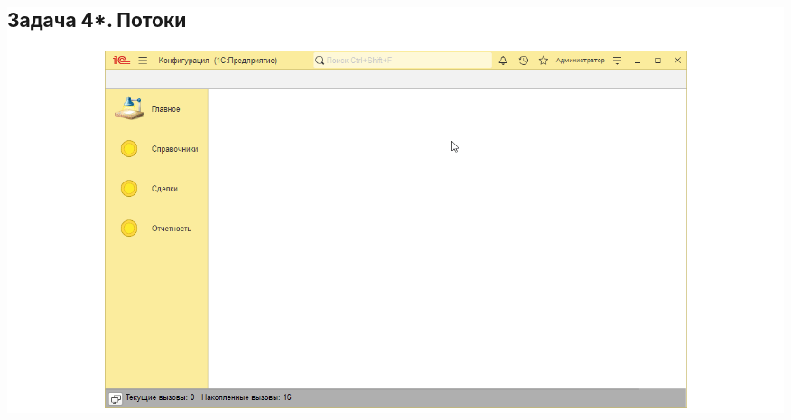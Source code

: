 ## Задача 4*. Потоки

<p align="center" width="100%">
  <img width="75%" src="src/example_6_4_4.gif"> 
</p>
